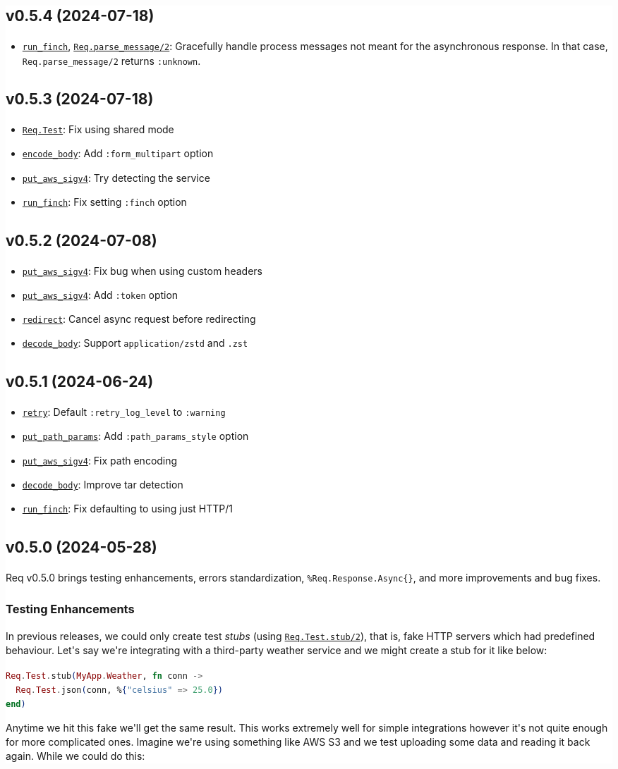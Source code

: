 ## v0.5.4 (2024-07-18)

  * [`run_finch`], [`Req.parse_message/2`]: Gracefully handle process messages not meant
    for the asynchronous response. In that case, `Req.parse_message/2` returns `:unknown`.

## v0.5.3 (2024-07-18)

  * [`Req.Test`]: Fix using shared mode

  * [`encode_body`]: Add `:form_multipart` option

  * [`put_aws_sigv4`]: Try detecting the service

  * [`run_finch`]: Fix setting `:finch` option

## v0.5.2 (2024-07-08)

  * [`put_aws_sigv4`]: Fix bug when using custom headers

  * [`put_aws_sigv4`]: Add `:token` option

  * [`redirect`]: Cancel async request before redirecting

  * [`decode_body`]: Support `application/zstd` and `.zst`

## v0.5.1 (2024-06-24)

  * [`retry`]: Default `:retry_log_level` to `:warning`

  * [`put_path_params`]: Add `:path_params_style` option

  * [`put_aws_sigv4`]: Fix path encoding

  * [`decode_body`]: Improve tar detection

  * [`run_finch`]: Fix defaulting to using just HTTP/1

## v0.5.0 (2024-05-28)

Req v0.5.0 brings testing enhancements, errors standardization, `%Req.Response.Async{}`, and more improvements and bug fixes.

### Testing Enhancements

In previous releases, we could only create test _stubs_ (using [`Req.Test.stub/2`]), that is, fake
HTTP servers which had predefined behaviour. Let's say we're integrating with a third-party
weather service and we might create a stub for it like below:

```elixir
Req.Test.stub(MyApp.Weather, fn conn ->
  Req.Test.json(conn, %{"celsius" => 25.0})
end)
```

Anytime we hit this fake we'll get the same result. This works extremely well for simple
integrations however it's not quite enough for more complicated ones. Imagine we're using
something like AWS S3 and we test uploading some data and reading it back again. While we could do
this:


[resp_json]: https://hexdocs.pm/req/Req.Response.html#json/2
[`auth`]:                https://hexdocs.pm/req/Req.Steps.html#auth/1
[`cache`]:               https://hexdocs.pm/req/Req.Steps.html#cache/1
[`compress_body`]:       https://hexdocs.pm/req/Req.Steps.html#compress_body/1
[`compressed`]:          https://hexdocs.pm/req/Req.Steps.html#compressed/1
[`decode_body`]:         https://hexdocs.pm/req/Req.Steps.html#decode_body/1
[`decompress_body`]:     https://hexdocs.pm/req/Req.Steps.html#decompress_body/1
[`compress_body`]:       https://hexdocs.pm/req/Req.Steps.html#compress_body/1
[`encode_body`]:         https://hexdocs.pm/req/Req.Steps.html#encode_body/1
[`redirect`]:            https://hexdocs.pm/req/Req.Steps.html#redirect/1
[`handle_http_errors`]:  https://hexdocs.pm/req/Req.Steps.html#handle_http_errors/1
[`put_base_url`]:        https://hexdocs.pm/req/Req.Steps.html#put_base_url/1
[`put_params`]:          https://hexdocs.pm/req/Req.Steps.html#put_params/1
[`put_path_params`]:     https://hexdocs.pm/req/Req.Steps.html#put_path_params/1
[`put_plug`]:            https://hexdocs.pm/req/Req.Steps.html#put_plug/1
[`run_plug`]:            https://hexdocs.pm/req/Req.Steps.html#run_plug/1
[`put_user_agent`]:      https://hexdocs.pm/req/Req.Steps.html#put_user_agent/1
[`put_range`]:           https://hexdocs.pm/req/Req.Steps.html#put_range/1
[`retry`]:               https://hexdocs.pm/req/Req.Steps.html#retry/1
[`run_finch`]:           https://hexdocs.pm/req/Req.Steps.html#run_finch/1
[`checksum`]:            https://hexdocs.pm/req/Req.Steps.html#checksum/1
[`verify_checksum`]:     https://hexdocs.pm/req/Req.Steps.html#verify_checksum/1
[`put_aws_sigv4`]:       https://hexdocs.pm/req/Req.Steps.html#put_aws_sigv4/1
[`Req`]:                        https://hexdocs.pm/req/Req.html
[`Req.new/1`]:                  https://hexdocs.pm/req/Req.html#new/1
[`Req.request/2`]:              https://hexdocs.pm/req/Req.html#request/2
[`Req.run/2`]:                  https://hexdocs.pm/req/Req.html#run/2
[`Req.run!/2`]:                 https://hexdocs.pm/req/Req.html#run!/2
[`Req.merge/2`]:                https://hexdocs.pm/req/Req.html#merge/2
[`Req.parse_message/2`]:        https://hexdocs.pm/req/Req.html#merge/2
[`Req.cancel_async_request/1`]: https://hexdocs.pm/req/Req.html#merge/2
[`Req.get_headers_list/1`]:     https://hexdocs.pm/req/Req.html#get_headers_list/1
[`Req.Request`]:                   https://hexdocs.pm/req/Req.Request.html
[`Req.Request.new/1`]:             https://hexdocs.pm/req/Req.Request.html#new/1
[`Req.Request.run_request/1`]:     https://hexdocs.pm/req/Req.Request.html#run_request/1
[`Req.Request.get_option/3`]:      https://hexdocs.pm/req/Req.Request.html#get_option/3
[`Req.Request.get_option_lazy/2`]: https://hexdocs.pm/req/Req.Request.html#get_option_lazy/2
[`Req.Request.fetch_option/2`]:    https://hexdocs.pm/req/Req.Request.html#fetch_option/2
[`Req.Request.fetch_option!/2`]:   https://hexdocs.pm/req/Req.Request.html#fetch_option!/2
[`Req.Request.delete_option/2`]:   https://hexdocs.pm/req/Req.Request.html#delete_option/2
[`Req.Request.drop_options/2`]:    https://hexdocs.pm/req/Req.Request.html#drop_options/2
[`Req.Request.update_private/4`]:  https://hexdocs.pm/req/Req.Request.html#update_private/4
[`Req.Response`]:                  https://hexdocs.pm/req/Req.Response.html
[`Req.Response.get_header/2`]:     https://hexdocs.pm/req/Req.Response.html#get_response/2
[`Req.Response.delete_header/2`]:  https://hexdocs.pm/req/Req.Response.html#delete_header/2
[`Req.Response.update_private/4`]: https://hexdocs.pm/req/Req.Response.html#update_private/4
[`Req.Response.Async`]:            https://hexdocs.pm/req/Req.Response.Async.html
[`Req.Test`]: https://hexdocs.pm/req/Req.Test.html
[`Req.Test.stub/2`]: https://hexdocs.pm/req/Req.Test.html#stub/2
[`Req.Test.json/2`]: https://hexdocs.pm/req/Req.Test.html#json/2
[`Req.Test.html/2`]: https://hexdocs.pm/req/Req.Test.html#html/2
[`Req.Test.text/2`]: https://hexdocs.pm/req/Req.Test.html#text/2
[`Req.Test.allow/3`]: https://hexdocs.pm/req/Req.Test.html#allow/3
[`Req.Test.transport_error/2`]: https://hexdocs.pm/req/Req.Test.html#transport_error/2
[`Req.Test.expect/3`]: https://hexdocs.pm/req/Req.Test.html#expect/3
[`Req.Test.verify!/0`]: https://hexdocs.pm/req/Req.Test.html#verify!/0
[`Req.Test.verify!/1`]: https://hexdocs.pm/req/Req.Test.html#verify!/1
[`Req.Test.verify_on_exit!/1`]: https://hexdocs.pm/req/Req.Test.html#verify_on_exit!/1
[`Req.Test.set_req_test_from_context/1`]: https://hexdocs.pm/req/Req.Test.html#set_req_test_from_context/1
[`Req.Test.set_req_test_to_private/1`]: https://hexdocs.pm/req/Req.Test.html#set_req_test_to_private/1
[`Req.Test.set_req_test_to_shared/1`]: https://hexdocs.pm/req/Req.Test.html#set_req_test_to_shared/1
[`Req.Steps`]:   https://hexdocs.pm/req/Req.Steps.html
[`Req.TransportError`]: https://hexdocs.pm/req/Req.TransportError.html
[`Req.HTTPError`]: https://hexdocs.pm/req/Req.HTTPError.html
[`Req.TooManyRedirectsError`]: https://hexdocs.pm/req/Req.TooManyRedirectsError.html
[`Req.DecompressError`]: https://hexdocs.pm/req/Req.DecompressError.html
[`Req.ArchiveError`]: https://hexdocs.pm/req/Req.ArchiveError.html
[`Enumerable`]:  https://hexdocs.pm/elixir/Enumerable.html
[`Collectable`]: https://hexdocs.pm/elixir/Collectable.html